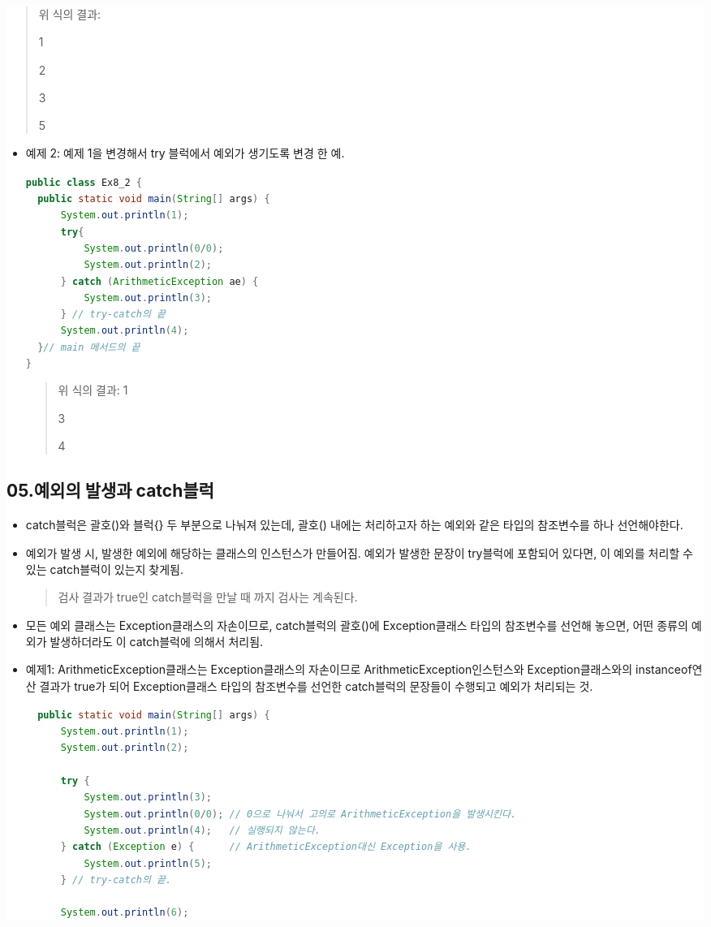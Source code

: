   > 위 식의 결과:
  >
  > 1
  >
  > 2
  >
  > 3
  >
  > 5

* 예제 2: 예제 1을 변경해서 try 블럭에서 예외가 생기도록 변경 한 예.

  ```java
  public class Ex8_2 {
  	public static void main(String[] args) {
  		System.out.println(1);
  		try{
  			System.out.println(0/0);
  			System.out.println(2);
  		} catch (ArithmeticException ae) {
  			System.out.println(3);
  		} // try-catch의 끝 
  		System.out.println(4);
  	}// main 메서드의 끝 
  }
  ```

  > 위 식의 결과:
  > 1
  >
  > 3
  >
  > 4



## 05.예외의 발생과 catch블럭

* catch블럭은 괄호()와 블럭{} 두 부분으로 나눠져 있는데,
  괄호() 내에는 처리하고자 하는 예외와 같은 타입의 참조변수를 하나 선언해야한다.

* 예외가 발생 시, 발생한 예외에 해당하는 클래스의 인스턴스가 만들어짐.
  예외가 발생한 문장이 try블럭에 포함되어 있다면, 이 예외를 처리할 수 있는 catch블럭이 있는지 찾게됨.

  > 검사 결과가 true인 catch블럭을 만날 때 까지 검사는 계속된다.

* 모든 예외 클래스는 Exception클래스의 자손이므로, catch블럭의 괄호()에 Exception클래스 타입의 참조변수를 선언해 놓으면, 어떤 종류의 예외가 발생하더라도 이 catch블럭에 의해서 처리됨.





* 예제1: ArithmeticException클래스는 Exception클래스의 자손이므로 ArithmeticException인스턴스와 Exception클래스와의 instanceof연산 결과가 true가 되어 Exception클래스 타입의 참조변수를 선언한 catch블럭의 문장들이 수행되고 예외가 처리되는 것.

  ```java
  	public static void main(String[] args) {
  		System.out.println(1);
  		System.out.println(2);
  		
  		try {
  			System.out.println(3);
  			System.out.println(0/0); // 0으로 나눠서 고의로 ArithmeticException을 발생시킨다.
  			System.out.println(4);	 // 실행되지 않는다.
  		} catch (Exception e) {		 // ArithmeticException대신 Exception을 사용.
  			System.out.println(5);
  		} // try-catch의 끝.
  		
  		System.out.println(6);
  ```